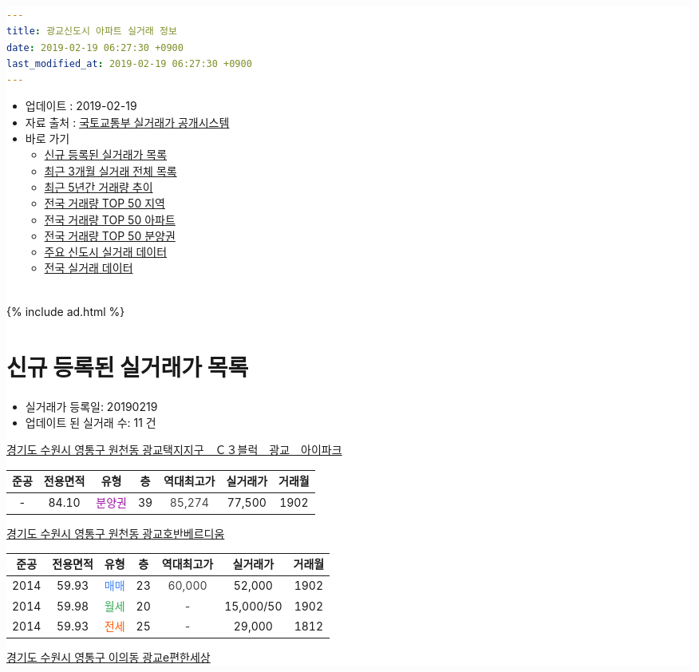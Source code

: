 ```yaml
---
title: 광교신도시 아파트 실거래 정보
date: 2019-02-19 06:27:30 +0900
last_modified_at: 2019-02-19 06:27:30 +0900
---
```


* 업데이트 : 2019-02-19
* 자료 출처 : [국토교통부 실거래가 공개시스템](http://rt.molit.go.kr)
* 바로 가기
    * [신규 등록된 실거래가 목록](#신규-등록된-실거래가-목록)
    * [최근 3개월 실거래 전체 목록](#최근-3개월-실거래-전체-목록)
    * [최근 5년간 거래량 추이](#최근-5년간-거래량-추이)
    * [전국 거래량 TOP 50 지역](https://ayogom.github.io/apt-trade-info/최근-3개월-전국에서-가장-거래가-많이-발생한-지역)
    * [전국 거래량 TOP 50 아파트](https://ayogom.github.io/apt-trade-info/최근-3개월-전국에서-가장-거래가-많이-발생한-아파트)
    * [전국 거래량 TOP 50 분양권](https://ayogom.github.io/apt-trade-info/최근-3개월-전국에서-가장-거래가-많이-발생한-분양권)
    * [주요 신도시 실거래 데이터](https://ayogom.github.io/apt-trade-info/주요-신도시)
    * [전국 실거래 데이터](https://ayogom.github.io/apt-trade-info/전국)
<br>
{% include ad.html %}
<br>

# 신규 등록된 실거래가 목록
* 실거래가 등록일: 20190219
* 업데이트 된 실거래 수: 11 건


[경기도 수원시 영통구 원천동 광교택지지구　Ｃ３블럭　광교　아이파크](https://search.naver.com/search.naver?query=%EA%B2%BD%EA%B8%B0%EB%8F%84+%EC%88%98%EC%9B%90%EC%8B%9C+%EC%98%81%ED%86%B5%EA%B5%AC+%EC%9B%90%EC%B2%9C%EB%8F%99+%EA%B4%91%EA%B5%90%ED%83%9D%EC%A7%80%EC%A7%80%EA%B5%AC%E3%80%80%EF%BC%A3%EF%BC%93%EB%B8%94%EB%9F%AD%E3%80%80%EA%B4%91%EA%B5%90%E3%80%80%EC%95%84%EC%9D%B4%ED%8C%8C%ED%81%AC)

|준공|전용면적|유형|층|역대최고가|실거래가|거래월|
|:---:|:---:|:---:|:---:|:---:|:---:|:---:|
|-|84.10|<span style="color:#9C11A5">분양권</span>|39|<span style="color:#444444">85,274</span>|77,500|1902|

[경기도 수원시 영통구 원천동 광교호반베르디움](https://search.naver.com/search.naver?query=%EA%B2%BD%EA%B8%B0%EB%8F%84+%EC%88%98%EC%9B%90%EC%8B%9C+%EC%98%81%ED%86%B5%EA%B5%AC+%EC%9B%90%EC%B2%9C%EB%8F%99+%EA%B4%91%EA%B5%90%ED%98%B8%EB%B0%98%EB%B2%A0%EB%A5%B4%EB%94%94%EC%9B%80)

|준공|전용면적|유형|층|역대최고가|실거래가|거래월|
|:---:|:---:|:---:|:---:|:---:|:---:|:---:|
|2014|59.93|<span style="color:#4285f3">매매</span>|23|<span style="color:#444444">60,000</span>|52,000|1902|
|2014|59.98|<span style="color:#34a853">월세</span>|20|<span style="color:#444444">-</span>|15,000/50|1902|
|2014|59.93|<span style="color:#ff5a00">전세</span>|25|<span style="color:#444444">-</span>|29,000|1812|

[경기도 수원시 영통구 이의동 광교e편한세상](https://search.naver.com/search.naver?query=%EA%B2%BD%EA%B8%B0%EB%8F%84+%EC%88%98%EC%9B%90%EC%8B%9C+%EC%98%81%ED%86%B5%EA%B5%AC+%EC%9D%B4%EC%9D%98%EB%8F%99+%EA%B4%91%EA%B5%90e%ED%8E%B8%ED%95%9C%EC%84%B8%EC%83%81)
